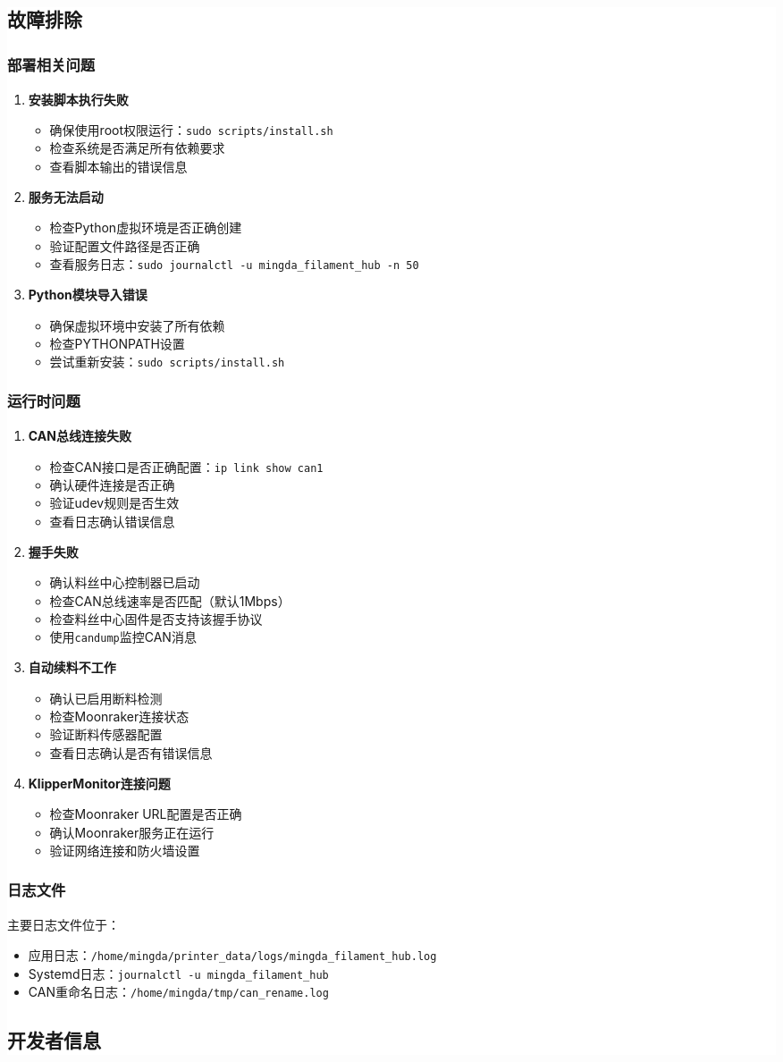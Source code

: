 ## 故障排除

### 部署相关问题

1. **安装脚本执行失败**
   - 确保使用root权限运行：`sudo scripts/install.sh`
   - 检查系统是否满足所有依赖要求
   - 查看脚本输出的错误信息

2. **服务无法启动**
   - 检查Python虚拟环境是否正确创建
   - 验证配置文件路径是否正确
   - 查看服务日志：`sudo journalctl -u mingda_filament_hub -n 50`

3. **Python模块导入错误**
   - 确保虚拟环境中安装了所有依赖
   - 检查PYTHONPATH设置
   - 尝试重新安装：`sudo scripts/install.sh`

### 运行时问题

1. **CAN总线连接失败**
   - 检查CAN接口是否正确配置：`ip link show can1`
   - 确认硬件连接是否正确
   - 验证udev规则是否生效
   - 查看日志确认错误信息

2. **握手失败**
   - 确认料丝中心控制器已启动
   - 检查CAN总线速率是否匹配（默认1Mbps）
   - 检查料丝中心固件是否支持该握手协议
   - 使用`candump`监控CAN消息

3. **自动续料不工作**
   - 确认已启用断料检测
   - 检查Moonraker连接状态
   - 验证断料传感器配置
   - 查看日志确认是否有错误信息

4. **KlipperMonitor连接问题**
   - 检查Moonraker URL配置是否正确
   - 确认Moonraker服务正在运行
   - 验证网络连接和防火墙设置

### 日志文件

主要日志文件位于：

- 应用日志：`/home/mingda/printer_data/logs/mingda_filament_hub.log`
- Systemd日志：`journalctl -u mingda_filament_hub`
- CAN重命名日志：`/home/mingda/tmp/can_rename.log`

## 开发者信息
